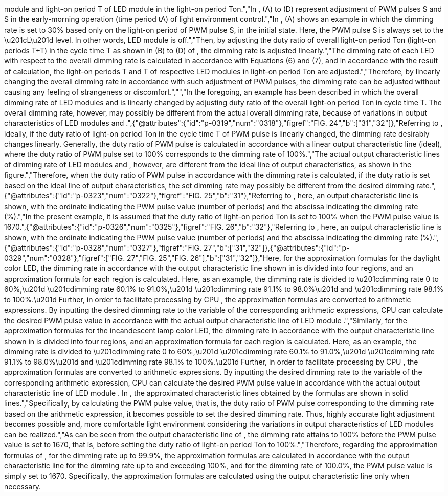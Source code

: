 module  and light-on period T of LED module  in the light-on period Ton.","In , (A) to (D) represent adjustment of PWM pulses S and S in the early-morning operation (time period tA) of light environment control.","In , (A) shows an example in which the dimming rate is set to 30% based only on the light-on period of PWM pulse S, in the initial state. Here, the PWM pulse S is always set to the \u201cL\u201d level. In other words, LED module  is off.","Then, by adjusting the duty ratio of overall light-on period Ton (light-on periods T+T) in the cycle time T as shown in (B) to (D) of , the dimming rate is adjusted linearly.","The dimming rate of each LED with respect to the overall dimming rate is calculated in accordance with Equations (6) and (7), and in accordance with the result of calculation, the light-on periods T and T of respective LED modules in light-on period Ton are adjusted.","Therefore, by linearly changing the overall dimming rate in accordance with such adjustment of PWM pulses, the dimming rate can be adjusted without causing any feeling of strangeness or discomfort.","<Adjustment of Variations in LED Module Output Characteristics>","In the foregoing, an example has been described in which the overall dimming rate of LED modules  and  is linearly changed by adjusting duty ratio of the overall light-on period Ton in cycle time T. The overall dimming rate, however, may possibly be different from the actual overall dimming rate, because of variations in output characteristics of LED modules  and .",{"@attributes":{"id":"p-0319","num":"0318"},"figref":"FIG. 24","b":["31","32"]},"Referring to , ideally, if the duty ratio of light-on period Ton in the cycle time T of PWM pulse is linearly changed, the dimming rate desirably changes linearly. Generally, the duty ratio of PWM pulse is calculated in accordance with a linear output characteristic line (ideal), where the duty ratio of PWM pulse set to 100% corresponds to the dimming rate of 100%.","The actual output characteristic lines of dimming rate of LED modules  and , however, are different from the ideal line of output characteristics, as shown in the figure.","Therefore, when the duty ratio of PWM pulse in accordance with the dimming rate is calculated, if the duty ratio is set based on the ideal line of output characteristics, the set dimming rate may possibly be different from the desired dimming rate.",{"@attributes":{"id":"p-0323","num":"0322"},"figref":"FIG. 25","b":"31"},"Referring to , here, an output characteristic line is shown, with the ordinate indicating the PWM pulse value (number of periods) and the abscissa indicating the dimming rate (%).","In the present example, it is assumed that the duty ratio of light-on period Ton is set to 100% when the PWM pulse value is 1670.",{"@attributes":{"id":"p-0326","num":"0325"},"figref":"FIG. 26","b":"32"},"Referring to , here, an output characteristic line is shown, with the ordinate indicating the PWM pulse value (number of periods) and the abscissa indicating the dimming rate (%).",{"@attributes":{"id":"p-0328","num":"0327"},"figref":"FIG. 27","b":["31","32"]},{"@attributes":{"id":"p-0329","num":"0328"},"figref":["FIG. 27","FIG. 25","FIG. 26"],"b":["31","32"]},"Here, for the approximation formulas for the daylight color LED, the dimming rate in accordance with the output characteristic line shown in  is divided into four regions, and an approximation formula for each region is calculated. Here, as an example, the dimming rate is divided to \u201cdimming rate 0 to 60%,\u201d \u201cdimming rate 60.1% to 91.0%,\u201d \u201cdimming rate 91.1% to 98.0%\u201d and \u201cdimming rate 98.1% to 100%.\u201d Further, in order to facilitate processing by CPU , the approximation formulas are converted to arithmetic expressions. By inputting the desired dimming rate to the variable of the corresponding arithmetic expressions, CPU  can calculate the desired PWM pulse value in accordance with the actual output characteristic line of LED module .","Similarly, for the approximation formulas for the incandescent lamp color LED, the dimming rate in accordance with the output characteristic line shown in  is divided into four regions, and an approximation formula for each region is calculated. Here, as an example, the dimming rate is divided to \u201cdimming rate 0 to 60%,\u201d \u201cdimming rate 60.1% to 91.0%,\u201d \u201cdimming rate 91.1% to 98.0%\u201d and \u201cdimming rate 98.1% to 100%.\u201d Further, in order to facilitate processing by CPU , the approximation formulas are converted to arithmetic expressions. By inputting the desired dimming rate to the variable of the corresponding arithmetic expression, CPU  can calculate the desired PWM pulse value in accordance with the actual output characteristic line of LED module . In , the approximated characteristic lines obtained by the formulas are shown in solid lines.","Specifically, by calculating the PWM pulse value, that is, the duty ratio of PWM pulse corresponding to the dimming rate based on the arithmetic expression, it becomes possible to set the desired dimming rate. Thus, highly accurate light adjustment becomes possible and, more comfortable light environment considering the variations in output characteristics of LED modules can be realized.","As can be seen from the output characteristic line of , the dimming rate attains to 100% before the PWM pulse value is set to 1670, that is, before setting the duty ratio of light-on period Ton to 100%.","Therefore, regarding the approximation formulas of , for the dimming rate up to 99.9%, the approximation formulas are calculated in accordance with the output characteristic line for the dimming rate up to and exceeding 100%, and for the dimming rate of 100.0%, the PWM pulse value is simply set to 1670. Specifically, the approximation formulas are calculated using the output characteristic line only when necessary.